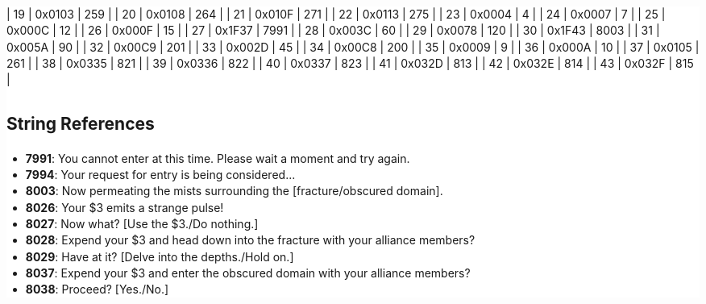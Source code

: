 |      19 | 0x0103      |         259 |
|      20 | 0x0108      |         264 |
|      21 | 0x010F      |         271 |
|      22 | 0x0113      |         275 |
|      23 | 0x0004      |           4 |
|      24 | 0x0007      |           7 |
|      25 | 0x000C      |          12 |
|      26 | 0x000F      |          15 |
|      27 | 0x1F37      |        7991 |
|      28 | 0x003C      |          60 |
|      29 | 0x0078      |         120 |
|      30 | 0x1F43      |        8003 |
|      31 | 0x005A      |          90 |
|      32 | 0x00C9      |         201 |
|      33 | 0x002D      |          45 |
|      34 | 0x00C8      |         200 |
|      35 | 0x0009      |           9 |
|      36 | 0x000A      |          10 |
|      37 | 0x0105      |         261 |
|      38 | 0x0335      |         821 |
|      39 | 0x0336      |         822 |
|      40 | 0x0337      |         823 |
|      41 | 0x032D      |         813 |
|      42 | 0x032E      |         814 |
|      43 | 0x032F      |         815 |

## String References

- **7991**: You cannot enter at this time. Please wait a moment and try again.
- **7994**: Your request for entry is being considered...
- **8003**: Now permeating the mists surrounding the [fracture/obscured domain].
- **8026**: Your $3 emits a strange pulse!
- **8027**: Now what? [Use the $3./Do nothing.]
- **8028**: Expend your $3 and head down into the fracture with your alliance members?
- **8029**: Have at it? [Delve into the depths./Hold on.]
- **8037**: Expend your $3 and enter the obscured domain with your alliance members?
- **8038**: Proceed? [Yes./No.]
